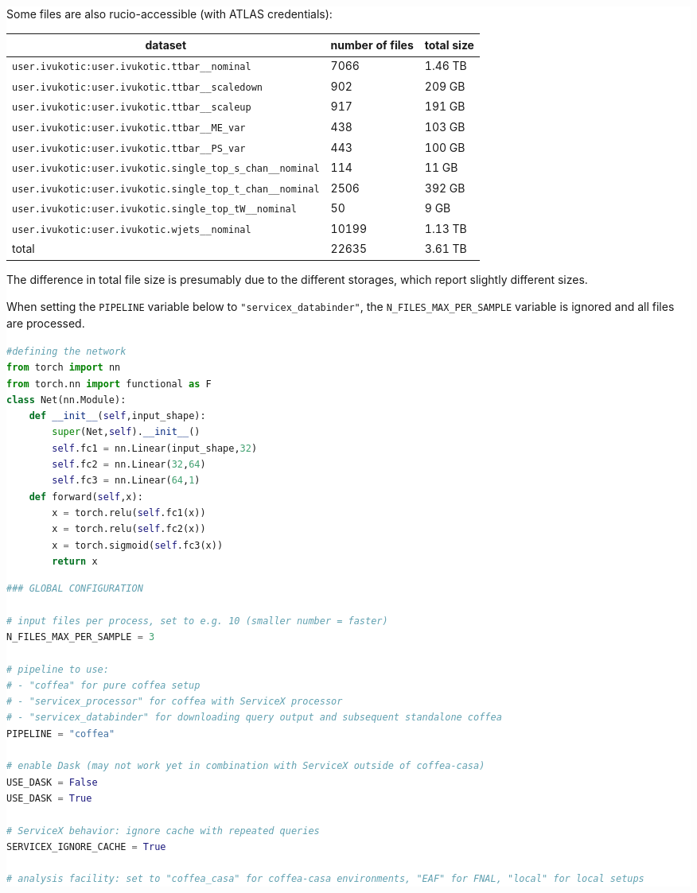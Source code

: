 Some files are also rucio-accessible (with ATLAS credentials):

| dataset | number of files | total size |
| --- | --- | --- |
| `user.ivukotic:user.ivukotic.ttbar__nominal` | 7066 | 1.46 TB |
| `user.ivukotic:user.ivukotic.ttbar__scaledown` | 902 | 209 GB |
| `user.ivukotic:user.ivukotic.ttbar__scaleup` | 917 | 191 GB |
| `user.ivukotic:user.ivukotic.ttbar__ME_var` | 438 | 103 GB |
| `user.ivukotic:user.ivukotic.ttbar__PS_var` | 443 | 100 GB |
| `user.ivukotic:user.ivukotic.single_top_s_chan__nominal` | 114 | 11 GB |
| `user.ivukotic:user.ivukotic.single_top_t_chan__nominal` | 2506 | 392 GB |
| `user.ivukotic:user.ivukotic.single_top_tW__nominal` | 50 | 9 GB |
| `user.ivukotic:user.ivukotic.wjets__nominal` | 10199 | 1.13 TB |
| total | 22635 | 3.61 TB |

The difference in total file size is presumably due to the different storages, which report slightly different sizes.

When setting the `PIPELINE` variable below to `"servicex_databinder"`, the `N_FILES_MAX_PER_SAMPLE` variable is ignored and all files are processed.

```python
#defining the network
from torch import nn
from torch.nn import functional as F
class Net(nn.Module):
    def __init__(self,input_shape):
        super(Net,self).__init__()
        self.fc1 = nn.Linear(input_shape,32)
        self.fc2 = nn.Linear(32,64)
        self.fc3 = nn.Linear(64,1)
    def forward(self,x):
        x = torch.relu(self.fc1(x))
        x = torch.relu(self.fc2(x))
        x = torch.sigmoid(self.fc3(x))
        return x
```

```python
### GLOBAL CONFIGURATION

# input files per process, set to e.g. 10 (smaller number = faster)
N_FILES_MAX_PER_SAMPLE = 3

# pipeline to use:
# - "coffea" for pure coffea setup
# - "servicex_processor" for coffea with ServiceX processor
# - "servicex_databinder" for downloading query output and subsequent standalone coffea
PIPELINE = "coffea"

# enable Dask (may not work yet in combination with ServiceX outside of coffea-casa)
USE_DASK = False
USE_DASK = True

# ServiceX behavior: ignore cache with repeated queries
SERVICEX_IGNORE_CACHE = True

# analysis facility: set to "coffea_casa" for coffea-casa environments, "EAF" for FNAL, "local" for local setups
```